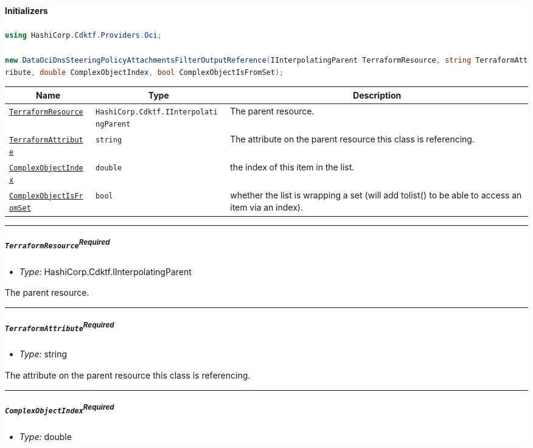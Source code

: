 #### Initializers <a name="Initializers" id="rhizo-co-terraform-provider-oci.dataOciDnsSteeringPolicyAttachments.DataOciDnsSteeringPolicyAttachmentsFilterOutputReference.Initializer"></a>

```csharp
using HashiCorp.Cdktf.Providers.Oci;

new DataOciDnsSteeringPolicyAttachmentsFilterOutputReference(IInterpolatingParent TerraformResource, string TerraformAttribute, double ComplexObjectIndex, bool ComplexObjectIsFromSet);
```

| **Name** | **Type** | **Description** |
| --- | --- | --- |
| <code><a href="#rhizo-co-terraform-provider-oci.dataOciDnsSteeringPolicyAttachments.DataOciDnsSteeringPolicyAttachmentsFilterOutputReference.Initializer.parameter.terraformResource">TerraformResource</a></code> | <code>HashiCorp.Cdktf.IInterpolatingParent</code> | The parent resource. |
| <code><a href="#rhizo-co-terraform-provider-oci.dataOciDnsSteeringPolicyAttachments.DataOciDnsSteeringPolicyAttachmentsFilterOutputReference.Initializer.parameter.terraformAttribute">TerraformAttribute</a></code> | <code>string</code> | The attribute on the parent resource this class is referencing. |
| <code><a href="#rhizo-co-terraform-provider-oci.dataOciDnsSteeringPolicyAttachments.DataOciDnsSteeringPolicyAttachmentsFilterOutputReference.Initializer.parameter.complexObjectIndex">ComplexObjectIndex</a></code> | <code>double</code> | the index of this item in the list. |
| <code><a href="#rhizo-co-terraform-provider-oci.dataOciDnsSteeringPolicyAttachments.DataOciDnsSteeringPolicyAttachmentsFilterOutputReference.Initializer.parameter.complexObjectIsFromSet">ComplexObjectIsFromSet</a></code> | <code>bool</code> | whether the list is wrapping a set (will add tolist() to be able to access an item via an index). |

---

##### `TerraformResource`<sup>Required</sup> <a name="TerraformResource" id="rhizo-co-terraform-provider-oci.dataOciDnsSteeringPolicyAttachments.DataOciDnsSteeringPolicyAttachmentsFilterOutputReference.Initializer.parameter.terraformResource"></a>

- *Type:* HashiCorp.Cdktf.IInterpolatingParent

The parent resource.

---

##### `TerraformAttribute`<sup>Required</sup> <a name="TerraformAttribute" id="rhizo-co-terraform-provider-oci.dataOciDnsSteeringPolicyAttachments.DataOciDnsSteeringPolicyAttachmentsFilterOutputReference.Initializer.parameter.terraformAttribute"></a>

- *Type:* string

The attribute on the parent resource this class is referencing.

---

##### `ComplexObjectIndex`<sup>Required</sup> <a name="ComplexObjectIndex" id="rhizo-co-terraform-provider-oci.dataOciDnsSteeringPolicyAttachments.DataOciDnsSteeringPolicyAttachmentsFilterOutputReference.Initializer.parameter.complexObjectIndex"></a>

- *Type:* double
